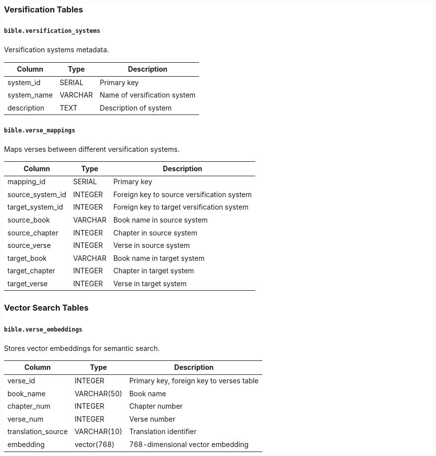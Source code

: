 ### Versification Tables

#### `bible.versification_systems`

Versification systems metadata.

| Column | Type | Description |
|--------|------|-------------|
| system_id | SERIAL | Primary key |
| system_name | VARCHAR | Name of versification system |
| description | TEXT | Description of system |

#### `bible.verse_mappings`

Maps verses between different versification systems.

| Column | Type | Description |
|--------|------|-------------|
| mapping_id | SERIAL | Primary key |
| source_system_id | INTEGER | Foreign key to source versification system |
| target_system_id | INTEGER | Foreign key to target versification system |
| source_book | VARCHAR | Book name in source system |
| source_chapter | INTEGER | Chapter in source system |
| source_verse | INTEGER | Verse in source system |
| target_book | VARCHAR | Book name in target system |
| target_chapter | INTEGER | Chapter in target system |
| target_verse | INTEGER | Verse in target system |

### Vector Search Tables

#### `bible.verse_embeddings`

Stores vector embeddings for semantic search.

| Column | Type | Description |
|--------|------|-------------|
| verse_id | INTEGER | Primary key, foreign key to verses table |
| book_name | VARCHAR(50) | Book name |
| chapter_num | INTEGER | Chapter number |
| verse_num | INTEGER | Verse number |
| translation_source | VARCHAR(10) | Translation identifier |
| embedding | vector(768) | 768-dimensional vector embedding |
